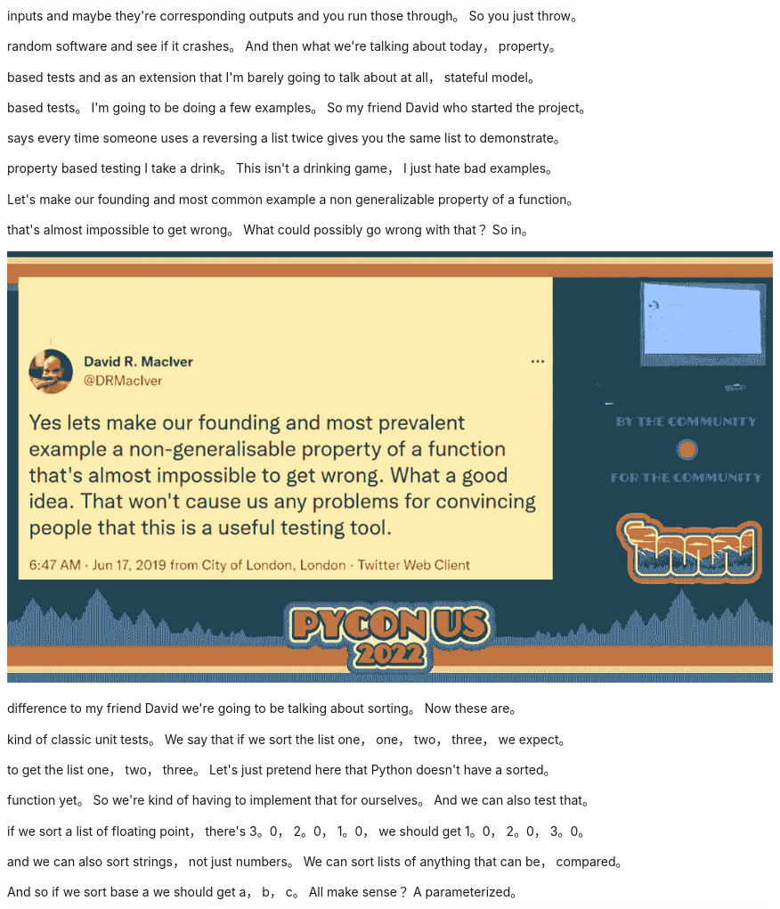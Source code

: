 inputs and maybe they're corresponding outputs and you run those through。 So you just throw。

 random software and see if it crashes。 And then what we're talking about today， property。

 based tests and as an extension that I'm barely going to talk about at all， stateful model。

 based tests。 I'm going to be doing a few examples。 So my friend David who started the project。

 says every time someone uses a reversing a list twice gives you the same list to demonstrate。

 property based testing I take a drink。 This isn't a drinking game， I just hate bad examples。

 Let's make our founding and most common example a non generalizable property of a function。

 that's almost impossible to get wrong。 What could possibly go wrong with that？ So in。



![](img/8a2a8090e0ca721c225298b1c97c51f4_4.png)

 difference to my friend David we're going to be talking about sorting。 Now these are。

 kind of classic unit tests。 We say that if we sort the list one， one， two， three， we expect。

 to get the list one， two， three。 Let's just pretend here that Python doesn't have a sorted。

 function yet。 So we're kind of having to implement that for ourselves。 And we can also test that。

 if we sort a list of floating point， there's 3。0， 2。0， 1。0， we should get 1。0， 2。0， 3。0。

 and we can also sort strings， not just numbers。 We can sort lists of anything that can be， compared。

 And so if we sort base a we should get a， b， c。 All make sense？ A parameterized。
